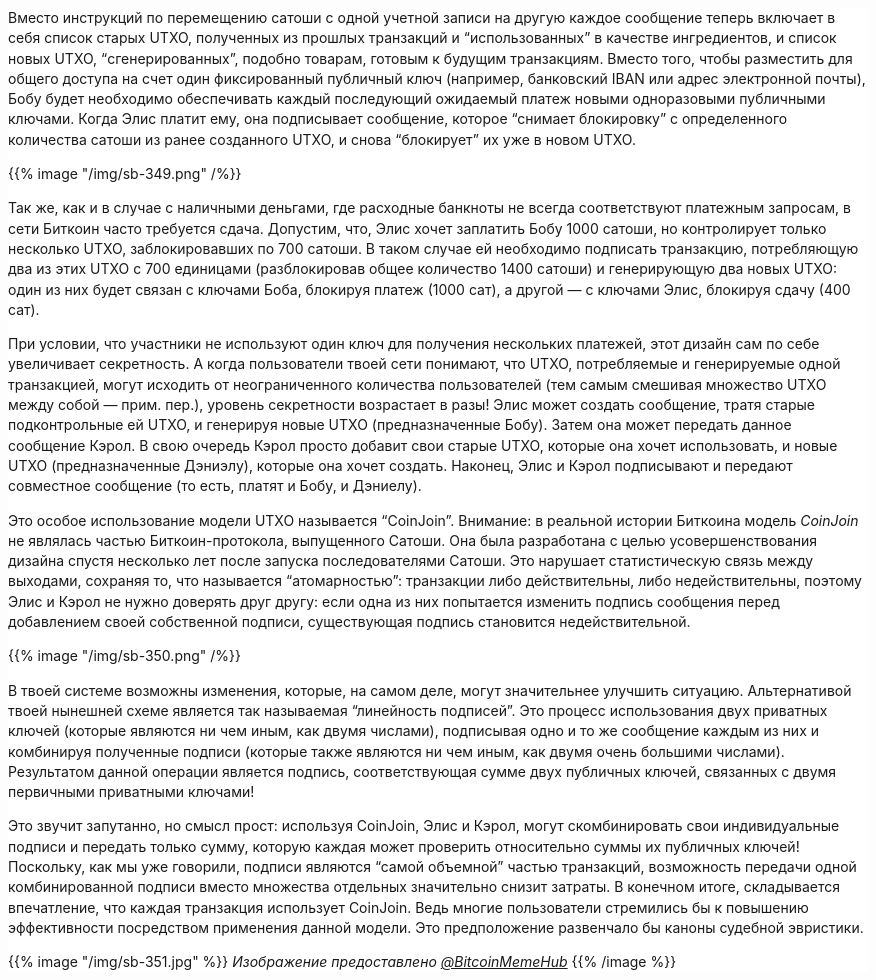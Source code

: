 Вместо инструкций по перемещению сатоши с одной учетной записи на другую каждое сообщение теперь включает в себя список старых UTXO, полученных из прошлых транзакций и “использованных” в качестве ингредиентов, и список новых UTXO, “сгенерированных”, подобно товарам, готовым к будущим транзакциям. Вместо того, чтобы разместить для общего доступа на счет один фиксированный публичный ключ (например, банковский IBAN или адрес электронной почты), Бобу будет необходимо обеспечивать каждый последующий ожидаемый платеж новыми одноразовыми публичными ключами. Когда Элис платит ему, она подписывает сообщение, которое “снимает блокировку” с определенного количества сатоши из ранее созданного UTXO, и снова “блокирует” их уже в новом UTXO.

{{% image "/img/sb-349.png" /%}}

Так же, как и в случае с наличными деньгами, где расходные банкноты не всегда соответствуют платежным запросам, в сети Биткоин часто требуется сдача. Допустим, что, Элис хочет заплатить Бобу 1000 сатоши, но контролирует только несколько UTXO, заблокировавших по 700 сатоши. В таком случае ей необходимо подписать транзакцию, потребляющую два из этих UTXO с 700 единицами (разблокировав общее количество 1400 сатоши) и генерирующую два новых UTXO: один из них будет связан с ключами Боба, блокируя платеж (1000 сат), а другой — с ключами Элис, блокируя сдачу (400 сат).

При условии, что участники не используют один ключ для получения нескольких платежей, этот дизайн сам по себе увеличивает секретность. А когда пользователи твоей сети понимают, что UTXO, потребляемые и генерируемые одной транзакцией, могут исходить от неограниченного количества пользователей (тем самым смешивая множество UTXO между собой — прим. пер.), уровень секретности возрастает в разы! Элис может создать сообщение, тратя старые подконтрольные ей UTXO, и генерируя новые UTXO (предназначенные Бобу). Затем она может передать данное сообщение Кэрол. В свою очередь Кэрол просто добавит свои старые UTXO, которые она хочет использовать, и новые UTXO (предназначенные Дэниэлу), которые она хочет создать. Наконец, Элис и Кэрол подписывают и передают совместное сообщение (то есть, платят и Бобу, и Дэниелу).

Это особое использование модели UTXO называется “CoinJoin”. Внимание: в реальной истории Биткоина модель _CoinJoin_ не являлась частью Биткоин-протокола, выпущенного Сатоши. Она была разработана с целью усовершенствования дизайна спустя несколько лет после запуска последователями Сатоши. Это нарушает статистическую связь между выходами, сохраняя то, что называется “атомарностью”: транзакции либо действительны, либо недействительны, поэтому Элис и Кэрол не нужно доверять друг другу: если одна из них попытается изменить подпись сообщения перед добавлением своей собственной подписи, существующая подпись становится недействительной.

{{% image "/img/sb-350.png" /%}}

В твоей системе возможны изменения, которые, на самом деле, могут значительнее улучшить ситуацию. Альтернативой твоей нынешней схеме является так называемая “линейность подписей”. Это процесс использования двух приватных ключей (которые являются ни чем иным, как двумя числами), подписывая одно и то же сообщение каждым из них и комбинируя полученные подписи (которые также являются ни чем иным, как двумя очень большими числами). Результатом данной операции является подпись, соответствующая сумме двух публичных ключей, связанных с двумя первичными приватными ключами!

Это звучит запутанно, но смысл прост: используя CoinJoin, Элис и Кэрол, могут скомбинировать свои индивидуальные подписи и передать только сумму, которую каждая может проверить относительно суммы их публичных ключей! Поскольку, как мы уже говорили, подписи являются “самой объемной” частью транзакций, возможность передачи одной комбинированной подписи вместо множества отдельных значительно снизит затраты. В конечном итоге, складывается впечатление, что каждая транзакция использует CoinJoin. Ведь многие пользователи стремились бы к повышению эффективности посредством применения данной модели. Это предположение развенчало бы каноны судебной эвристики.

{{% image "/img/sb-351.jpg" %}}
_Изображение предоставлено_ [_@BitcoinMemeHub_](https://twitter.com/BitcoinMemeHub)
{{% /image %}}
